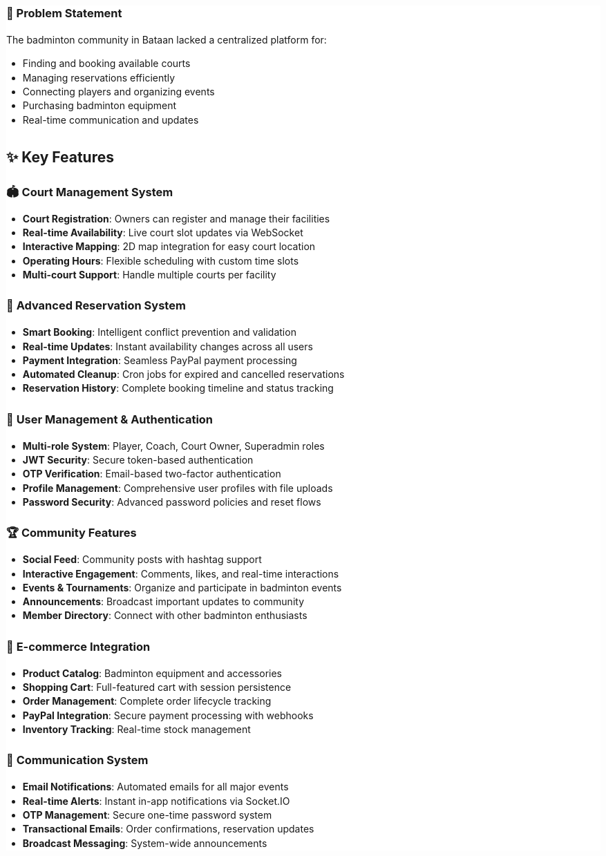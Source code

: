 ### 🌟 Problem Statement
The badminton community in Bataan lacked a centralized platform for:
- Finding and booking available courts
- Managing reservations efficiently
- Connecting players and organizing events
- Purchasing badminton equipment
- Real-time communication and updates

## ✨ Key Features

### 🏟️ **Court Management System**
- **Court Registration**: Owners can register and manage their facilities
- **Real-time Availability**: Live court slot updates via WebSocket
- **Interactive Mapping**: 2D map integration for easy court location
- **Operating Hours**: Flexible scheduling with custom time slots
- **Multi-court Support**: Handle multiple courts per facility

### 📅 **Advanced Reservation System**
- **Smart Booking**: Intelligent conflict prevention and validation
- **Real-time Updates**: Instant availability changes across all users
- **Payment Integration**: Seamless PayPal payment processing
- **Automated Cleanup**: Cron jobs for expired and cancelled reservations
- **Reservation History**: Complete booking timeline and status tracking

### 👥 **User Management & Authentication**
- **Multi-role System**: Player, Coach, Court Owner, Superadmin roles
- **JWT Security**: Secure token-based authentication
- **OTP Verification**: Email-based two-factor authentication
- **Profile Management**: Comprehensive user profiles with file uploads
- **Password Security**: Advanced password policies and reset flows

### 🏆 **Community Features**
- **Social Feed**: Community posts with hashtag support
- **Interactive Engagement**: Comments, likes, and real-time interactions
- **Events & Tournaments**: Organize and participate in badminton events
- **Announcements**: Broadcast important updates to community
- **Member Directory**: Connect with other badminton enthusiasts

### 🛒 **E-commerce Integration**
- **Product Catalog**: Badminton equipment and accessories
- **Shopping Cart**: Full-featured cart with session persistence
- **Order Management**: Complete order lifecycle tracking
- **PayPal Integration**: Secure payment processing with webhooks
- **Inventory Tracking**: Real-time stock management

### 📧 **Communication System**
- **Email Notifications**: Automated emails for all major events
- **Real-time Alerts**: Instant in-app notifications via Socket.IO
- **OTP Management**: Secure one-time password system
- **Transactional Emails**: Order confirmations, reservation updates
- **Broadcast Messaging**: System-wide announcements
